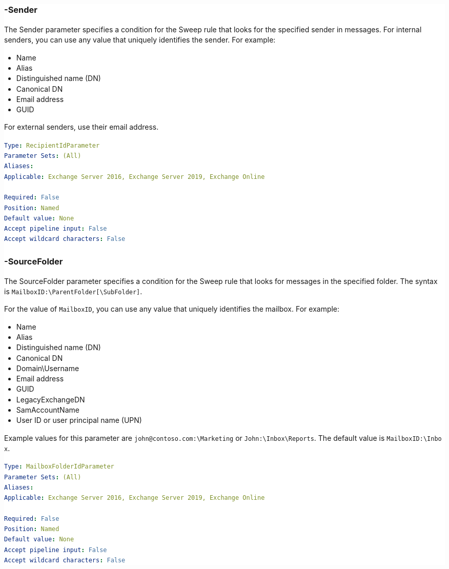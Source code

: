### -Sender
The Sender parameter specifies a condition for the Sweep rule that looks for the specified sender in messages. For internal senders, you can use any value that uniquely identifies the sender. For example:

- Name
- Alias
- Distinguished name (DN)
- Canonical DN
- Email address
- GUID

For external senders, use their email address.

```yaml
Type: RecipientIdParameter
Parameter Sets: (All)
Aliases:
Applicable: Exchange Server 2016, Exchange Server 2019, Exchange Online

Required: False
Position: Named
Default value: None
Accept pipeline input: False
Accept wildcard characters: False
```

### -SourceFolder
The SourceFolder parameter specifies a condition for the Sweep rule that looks for messages in the specified folder. The syntax is `MailboxID:\ParentFolder[\SubFolder]`.

For the value of `MailboxID`, you can use any value that uniquely identifies the mailbox. For example:

- Name
- Alias
- Distinguished name (DN)
- Canonical DN
- Domain\\Username
- Email address
- GUID
- LegacyExchangeDN
- SamAccountName
- User ID or user principal name (UPN)

Example values for this parameter are `john@contoso.com:\Marketing` or `John:\Inbox\Reports`. The default value is `MailboxID:\Inbox`.

```yaml
Type: MailboxFolderIdParameter
Parameter Sets: (All)
Aliases:
Applicable: Exchange Server 2016, Exchange Server 2019, Exchange Online

Required: False
Position: Named
Default value: None
Accept pipeline input: False
Accept wildcard characters: False
```
